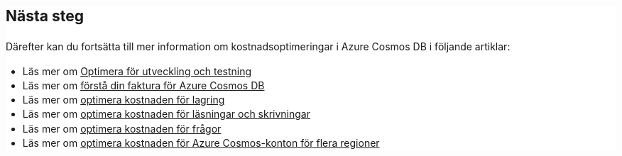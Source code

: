 ## <a name="next-steps"></a>Nästa steg

Därefter kan du fortsätta till mer information om kostnadsoptimeringar i Azure Cosmos DB i följande artiklar:

* Läs mer om [Optimera för utveckling och testning](optimize-dev-test.md)
* Läs mer om [förstå din faktura för Azure Cosmos DB](understand-your-bill.md)
* Läs mer om [optimera kostnaden för lagring](optimize-cost-storage.md)
* Läs mer om [optimera kostnaden för läsningar och skrivningar](optimize-cost-reads-writes.md)
* Läs mer om [optimera kostnaden för frågor](optimize-cost-queries.md)
* Läs mer om [optimera kostnaden för Azure Cosmos-konton för flera regioner](optimize-cost-regions.md)

